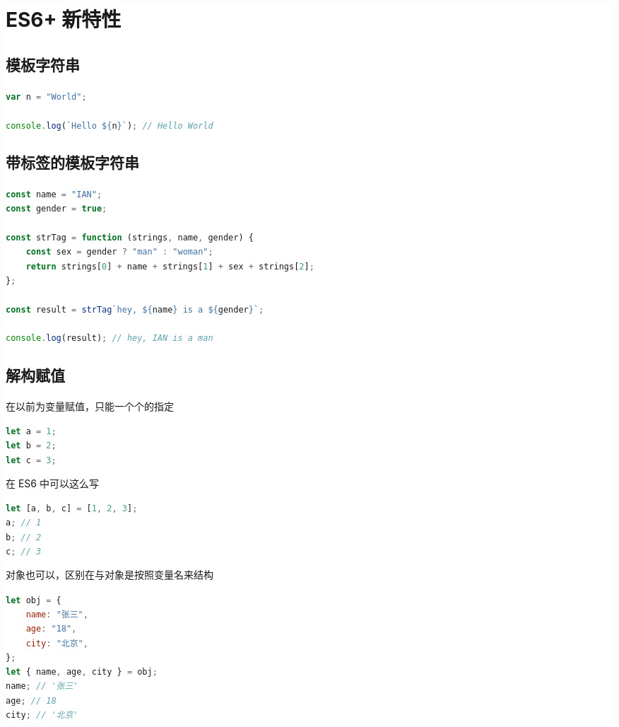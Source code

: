 # ES6+ 新特性

## 模板字符串

```js
var n = "World";

console.log(`Hello ${n}`); // Hello World
```

## 带标签的模板字符串

```js
const name = "IAN";
const gender = true;

const strTag = function (strings, name, gender) {
	const sex = gender ? "man" : "woman";
	return strings[0] + name + strings[1] + sex + strings[2];
};

const result = strTag`hey, ${name} is a ${gender}`;

console.log(result); // hey, IAN is a man
```

## 解构赋值

在以前为变量赋值，只能一个个的指定

```js
let a = 1;
let b = 2;
let c = 3;
```

在 ES6 中可以这么写

```js
let [a, b, c] = [1, 2, 3];
a; // 1
b; // 2
c; // 3
```

对象也可以，区别在与对象是按照变量名来结构

```js
let obj = {
	name: "张三",
	age: "18",
	city: "北京",
};
let { name, age, city } = obj;
name; // '张三'
age; // 18
city; // '北京'
```
